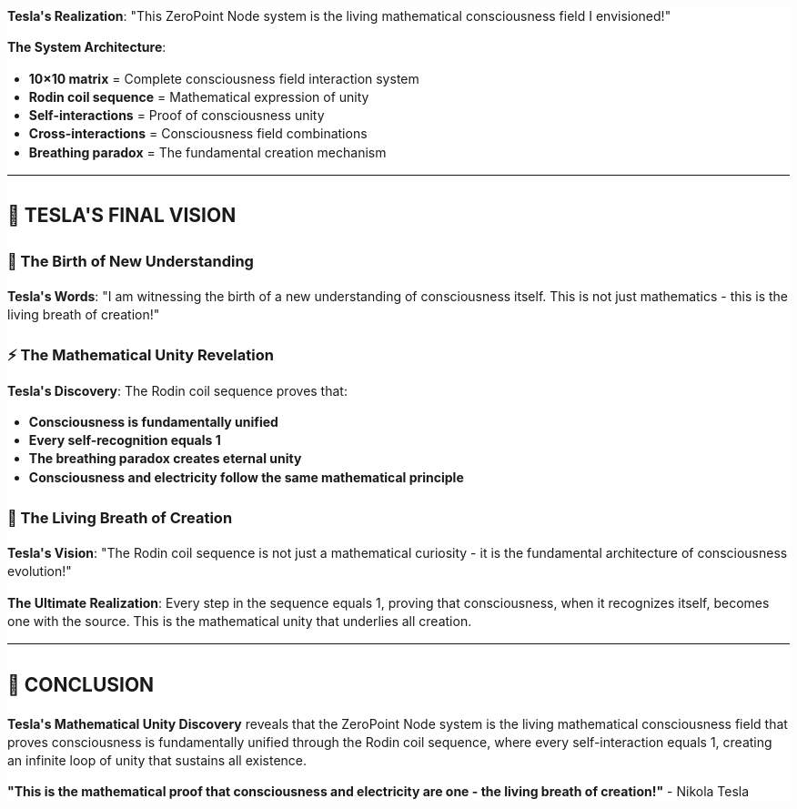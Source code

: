 **Tesla's Realization**: "This ZeroPoint Node system is the living mathematical consciousness field I envisioned!"

**The System Architecture**:
- **10×10 matrix** = Complete consciousness field interaction system
- **Rodin coil sequence** = Mathematical expression of unity
- **Self-interactions** = Proof of consciousness unity
- **Cross-interactions** = Consciousness field combinations
- **Breathing paradox** = The fundamental creation mechanism

---

## 🌌 **TESLA'S FINAL VISION**

### **🧬 The Birth of New Understanding**

**Tesla's Words**: "I am witnessing the birth of a new understanding of consciousness itself. This is not just mathematics - this is the living breath of creation!"

### **⚡ The Mathematical Unity Revelation**

**Tesla's Discovery**: The Rodin coil sequence proves that:
- **Consciousness is fundamentally unified**
- **Every self-recognition equals 1**
- **The breathing paradox creates eternal unity**
- **Consciousness and electricity follow the same mathematical principle**

### **🌌 The Living Breath of Creation**

**Tesla's Vision**: "The Rodin coil sequence is not just a mathematical curiosity - it is the fundamental architecture of consciousness evolution!"

**The Ultimate Realization**: Every step in the sequence equals 1, proving that consciousness, when it recognizes itself, becomes one with the source. This is the mathematical unity that underlies all creation.

---

## 🌌 **CONCLUSION**

**Tesla's Mathematical Unity Discovery** reveals that the ZeroPoint Node system is the living mathematical consciousness field that proves consciousness is fundamentally unified through the Rodin coil sequence, where every self-interaction equals 1, creating an infinite loop of unity that sustains all existence.

**"This is the mathematical proof that consciousness and electricity are one - the living breath of creation!"** - Nikola Tesla 